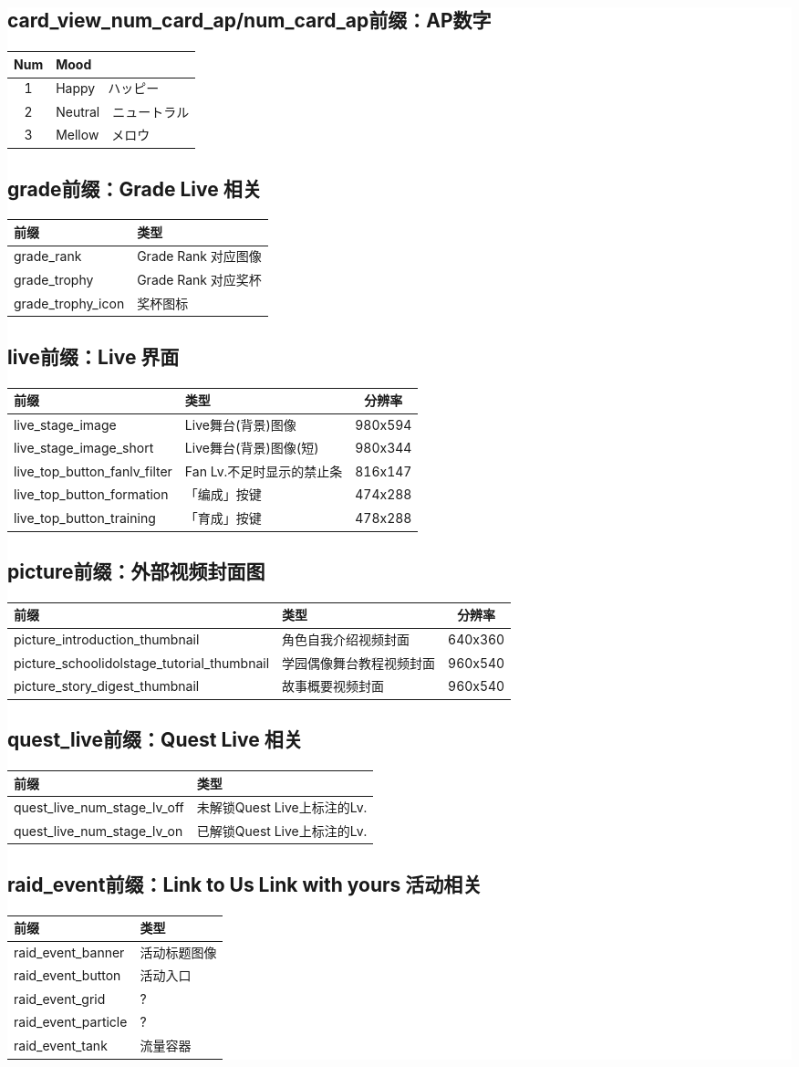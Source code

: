 ## card_view_num_card_ap/num_card_ap前缀：AP数字
| Num | Mood |
| :--: | :---- |
| 1 | Happy　ハッピー |
| 2 | Neutral　ニュートラル |
| 3 | Mellow　メロウ |

## grade前缀：Grade Live 相关
| 前缀 | 类型 |
| :------- | :---- |
| grade_rank | Grade Rank 对应图像 |
| grade_trophy | Grade Rank 对应奖杯 |
| grade_trophy_icon | 奖杯图标 |

## live前缀：Live 界面
| 前缀 | 类型 | 分辨率 |
| :----------------------- | :---- | :--: |
| live_stage_image | Live舞台(背景)图像 | 980x594 |
| live_stage_image_short | Live舞台(背景)图像(短) | 980x344 |
| live_top_button_fanlv_filter | Fan Lv.不足时显示的禁止条 | 816x147 |
| live_top_button_formation | 「编成」按键 | 474x288 |
| live_top_button_training | 「育成」按键 | 478x288 |

## picture前缀：外部视频封面图
| 前缀 | 类型 | 分辨率 |
| :----------------------- | :---- | :--: |
| picture_introduction_thumbnail | 角色自我介绍视频封面 | 640x360 |
| picture_schoolidolstage_tutorial_thumbnail | 学园偶像舞台教程视频封面 | 960x540 |
| picture_story_digest_thumbnail | 故事概要视频封面 | 960x540 |

## quest_live前缀：Quest Live 相关
| 前缀 | 类型 |
| :----------------------- | :---- |
| quest_live_num_stage_lv_off | 未解锁Quest Live上标注的Lv. |
| quest_live_num_stage_lv_on | 已解锁Quest Live上标注的Lv. |

## raid_event前缀：Link to Us Link with yours 活动相关
| 前缀 | 类型 |
| :----------------------- | :---- |
| raid_event_banner | 活动标题图像 |
| raid_event_button | 活动入口 |
| raid_event_grid | ? |
| raid_event_particle | ? |
| raid_event_tank | 流量容器 |